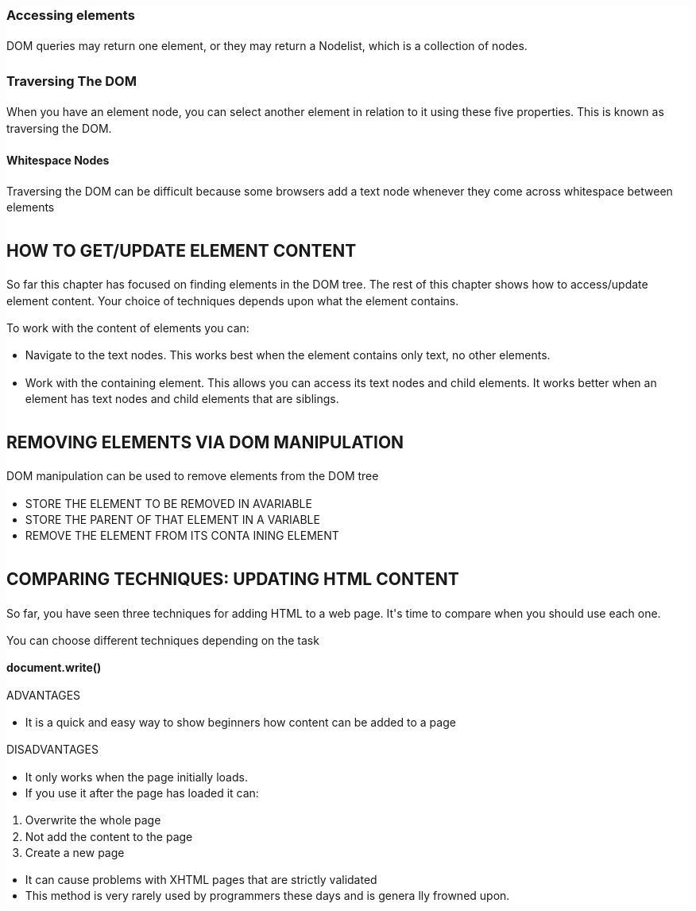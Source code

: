 ### Accessing elements 
DOM queries may return one element, or they may return a Nodelist,
which is a collection of nodes.

### Traversing The DOM
When you have an element node, you can select
another element in relation to it using these five
properties. This is known as traversing the DOM.

#### Whitespace Nodes
Traversing the DOM can be difficult because
some browsers add a text node whenever they
come across whitespace between elements


## HOW TO GET/UPDATE ELEMENT CONTENT
So far this chapter has focused on finding elements in the DOM tree.
The rest of this chapter shows how to access/update element content.
Your choice of techniques depends upon what the element contains.

To work with the content of elements you can:
* Navigate to the text nodes. This works best
when the element contains only text, no other
elements.

* Work with the containing element. This allows
you can access its text nodes and child elements.
It works better when an element has text nodes
and child elements that are siblings.

## REMOVING ELEMENTS VIA DOM MANIPULATION
DOM manipulation can be used to remove elements from the DOM tree
* STORE THE ELEMENT TO BE REMOVED IN AVARIABLE
* STORE THE PARENT OF THAT ELEMENT IN A VARIABLE
* REMOVE THE ELEMENT FROM ITS CONTA INING ELEMENT

## COMPARING TECHNIQUES: UPDATING HTML CONTENT
So far, you have seen three techniques for adding HTML to a web page.
It's time to compare when you should use each one.

You can choose different techniques depending on the task

**document.write()**

ADVANTAGES
* It is a quick and easy way to show beginners how
content can be added to a page

DISADVANTAGES
* It only works when the page initially loads.
* If you use it after the page has loaded it can:
1. Overwrite the whole page
2. Not add the content to the page
3. Create a new page
* It can cause problems with XHTML pages that
are strictly validated
* This method is very rarely used by programmers
these days and is genera lly frowned upon.
